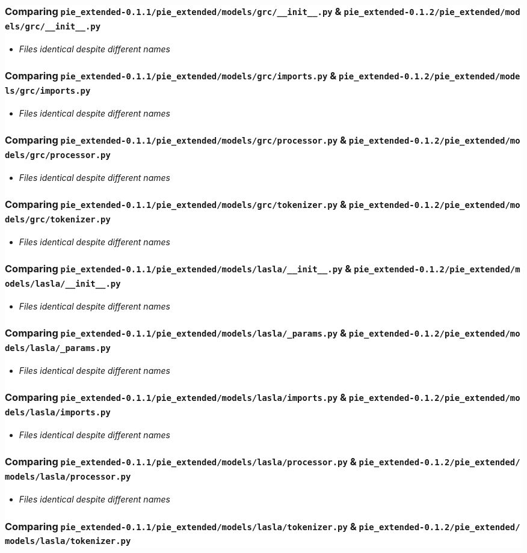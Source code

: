 ### Comparing `pie_extended-0.1.1/pie_extended/models/grc/__init__.py` & `pie_extended-0.1.2/pie_extended/models/grc/__init__.py`

 * *Files identical despite different names*

### Comparing `pie_extended-0.1.1/pie_extended/models/grc/imports.py` & `pie_extended-0.1.2/pie_extended/models/grc/imports.py`

 * *Files identical despite different names*

### Comparing `pie_extended-0.1.1/pie_extended/models/grc/processor.py` & `pie_extended-0.1.2/pie_extended/models/grc/processor.py`

 * *Files identical despite different names*

### Comparing `pie_extended-0.1.1/pie_extended/models/grc/tokenizer.py` & `pie_extended-0.1.2/pie_extended/models/grc/tokenizer.py`

 * *Files identical despite different names*

### Comparing `pie_extended-0.1.1/pie_extended/models/lasla/__init__.py` & `pie_extended-0.1.2/pie_extended/models/lasla/__init__.py`

 * *Files identical despite different names*

### Comparing `pie_extended-0.1.1/pie_extended/models/lasla/_params.py` & `pie_extended-0.1.2/pie_extended/models/lasla/_params.py`

 * *Files identical despite different names*

### Comparing `pie_extended-0.1.1/pie_extended/models/lasla/imports.py` & `pie_extended-0.1.2/pie_extended/models/lasla/imports.py`

 * *Files identical despite different names*

### Comparing `pie_extended-0.1.1/pie_extended/models/lasla/processor.py` & `pie_extended-0.1.2/pie_extended/models/lasla/processor.py`

 * *Files identical despite different names*

### Comparing `pie_extended-0.1.1/pie_extended/models/lasla/tokenizer.py` & `pie_extended-0.1.2/pie_extended/models/lasla/tokenizer.py`
